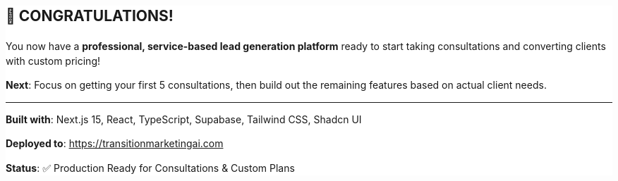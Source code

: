 
## 🎉 CONGRATULATIONS!

You now have a **professional, service-based lead generation platform** ready to start taking consultations and converting clients with custom pricing!

**Next**: Focus on getting your first 5 consultations, then build out the remaining features based on actual client needs.

---

**Built with**: Next.js 15, React, TypeScript, Supabase, Tailwind CSS, Shadcn UI

**Deployed to**: https://transitionmarketingai.com

**Status**: ✅ Production Ready for Consultations & Custom Plans

